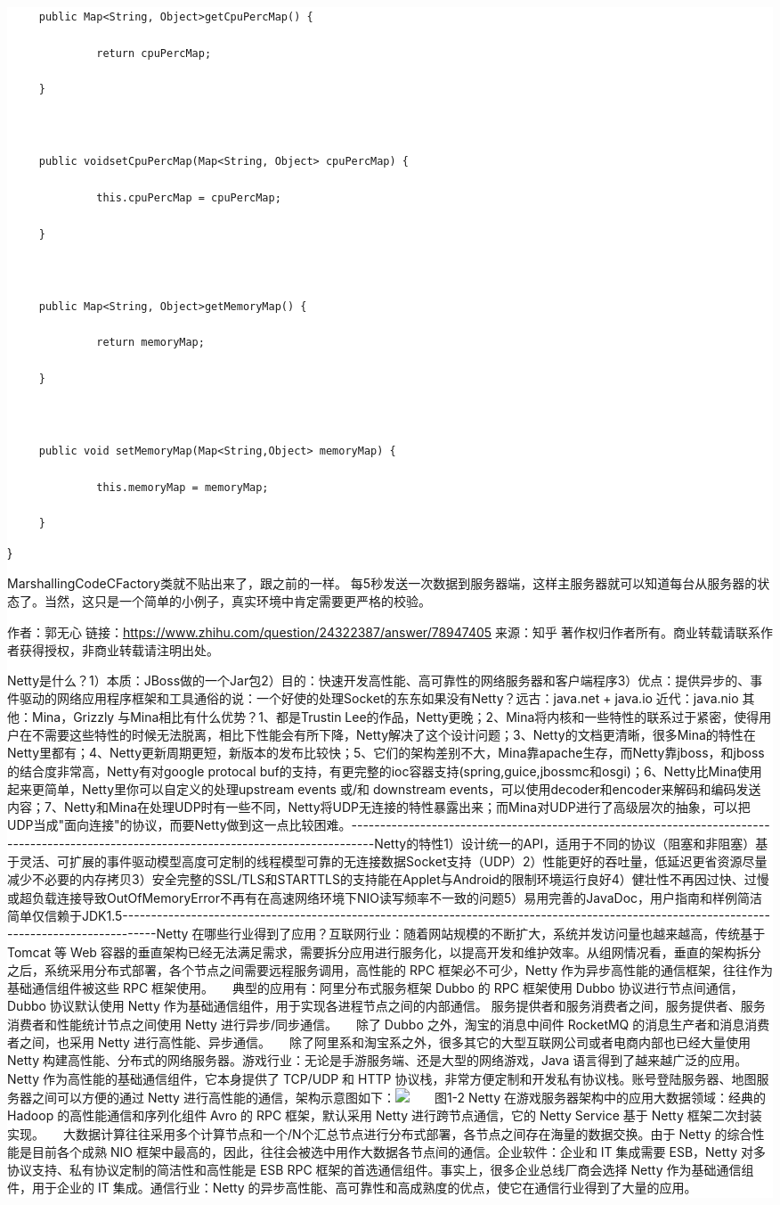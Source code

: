  

         public Map<String, Object>getCpuPercMap() {

                  return cpuPercMap;

         }

 

         public voidsetCpuPercMap(Map<String, Object> cpuPercMap) {

                  this.cpuPercMap = cpuPercMap;

         }

 

         public Map<String, Object>getMemoryMap() {

                  return memoryMap;

         }

 

         public void setMemoryMap(Map<String,Object> memoryMap) {

                  this.memoryMap = memoryMap;

         }

}

MarshallingCodeCFactory类就不贴出来了，跟之前的一样。
每5秒发送一次数据到服务器端，这样主服务器就可以知道每台从服务器的状态了。当然，这只是一个简单的小例子，真实环境中肯定需要更严格的校验。

作者：郭无心
链接：https://www.zhihu.com/question/24322387/answer/78947405
来源：知乎
著作权归作者所有。商业转载请联系作者获得授权，非商业转载请注明出处。

Netty是什么？1）本质：JBoss做的一个Jar包2）目的：快速开发高性能、高可靠性的网络服务器和客户端程序3）优点：提供异步的、事件驱动的网络应用程序框架和工具通俗的说：一个好使的处理Socket的东东如果没有Netty？远古：java.net + java.io
近代：java.nio
其他：Mina，Grizzly
与Mina相比有什么优势？1、都是Trustin Lee的作品，Netty更晚；2、Mina将内核和一些特性的联系过于紧密，使得用户在不需要这些特性的时候无法脱离，相比下性能会有所下降，Netty解决了这个设计问题；3、Netty的文档更清晰，很多Mina的特性在Netty里都有；4、Netty更新周期更短，新版本的发布比较快；5、它们的架构差别不大，Mina靠apache生存，而Netty靠jboss，和jboss的结合度非常高，Netty有对google protocal buf的支持，有更完整的ioc容器支持(spring,guice,jbossmc和osgi)；6、Netty比Mina使用起来更简单，Netty里你可以自定义的处理upstream events 或/和 downstream events，可以使用decoder和encoder来解码和编码发送内容；7、Netty和Mina在处理UDP时有一些不同，Netty将UDP无连接的特性暴露出来；而Mina对UDP进行了高级层次的抽象，可以把UDP当成"面向连接"的协议，而要Netty做到这一点比较困难。-----------------------------------------------------------------------------------------------------------------------------------------Netty的特性1）设计统一的API，适用于不同的协议（阻塞和非阻塞）基于灵活、可扩展的事件驱动模型高度可定制的线程模型可靠的无连接数据Socket支持（UDP）2）性能更好的吞吐量，低延迟更省资源尽量减少不必要的内存拷贝3）安全完整的SSL/TLS和STARTTLS的支持能在Applet与Android的限制环境运行良好4）健壮性不再因过快、过慢或超负载连接导致OutOfMemoryError不再有在高速网络环境下NIO读写频率不一致的问题5）易用完善的JavaDoc，用户指南和样例简洁简单仅信赖于JDK1.5-------------------------------------------------------------------------------------------------------------------------------------------Netty 在哪些行业得到了应用？互联网行业：随着网站规模的不断扩大，系统并发访问量也越来越高，传统基于 Tomcat 等 Web 容器的垂直架构已经无法满足需求，需要拆分应用进行服务化，以提高开发和维护效率。从组网情况看，垂直的架构拆分之后，系统采用分布式部署，各个节点之间需要远程服务调用，高性能的 RPC 框架必不可少，Netty 作为异步高性能的通信框架，往往作为基础通信组件被这些 RPC 框架使用。　　典型的应用有：阿里分布式服务框架 Dubbo 的 RPC 框架使用 Dubbo 协议进行节点间通信，Dubbo 协议默认使用 Netty 作为基础通信组件，用于实现各进程节点之间的内部通信。
    服务提供者和服务消费者之间，服务提供者、服务消费者和性能统计节点之间使用 Netty 进行异步/同步通信。　　除了 Dubbo 之外，淘宝的消息中间件 RocketMQ 的消息生产者和消息消费者之间，也采用 Netty 进行高性能、异步通信。　　除了阿里系和淘宝系之外，很多其它的大型互联网公司或者电商内部也已经大量使用 Netty 构建高性能、分布式的网络服务器。游戏行业：无论是手游服务端、还是大型的网络游戏，Java 语言得到了越来越广泛的应用。Netty 作为高性能的基础通信组件，它本身提供了 TCP/UDP 和 HTTP 协议栈，非常方便定制和开发私有协议栈。账号登陆服务器、地图服务器之间可以方便的通过 Netty 进行高性能的通信，架构示意图如下：<img src="https://pic2.zhimg.com/50/9adabad98edc4b4e9001e2fc63d6da87_hd.jpg" data-rawwidth="494" data-rawheight="196" class="origin_image zh-lightbox-thumb" width="494" data-original="https://pic2.zhimg.com/9adabad98edc4b4e9001e2fc63d6da87_r.jpg">　　图1-2 Netty 在游戏服务器架构中的应用大数据领域：经典的 Hadoop 的高性能通信和序列化组件 Avro 的 RPC 框架，默认采用 Netty 进行跨节点通信，它的 Netty Service 基于 Netty 框架二次封装实现。　　大数据计算往往采用多个计算节点和一个/N个汇总节点进行分布式部署，各节点之间存在海量的数据交换。由于 Netty 的综合性能是目前各个成熟 NIO 框架中最高的，因此，往往会被选中用作大数据各节点间的通信。企业软件：企业和 IT 集成需要 ESB，Netty 对多协议支持、私有协议定制的简洁性和高性能是 ESB RPC 框架的首选通信组件。事实上，很多企业总线厂商会选择 Netty 作为基础通信组件，用于企业的 IT 集成。通信行业：Netty 的异步高性能、高可靠性和高成熟度的优点，使它在通信行业得到了大量的应用。
